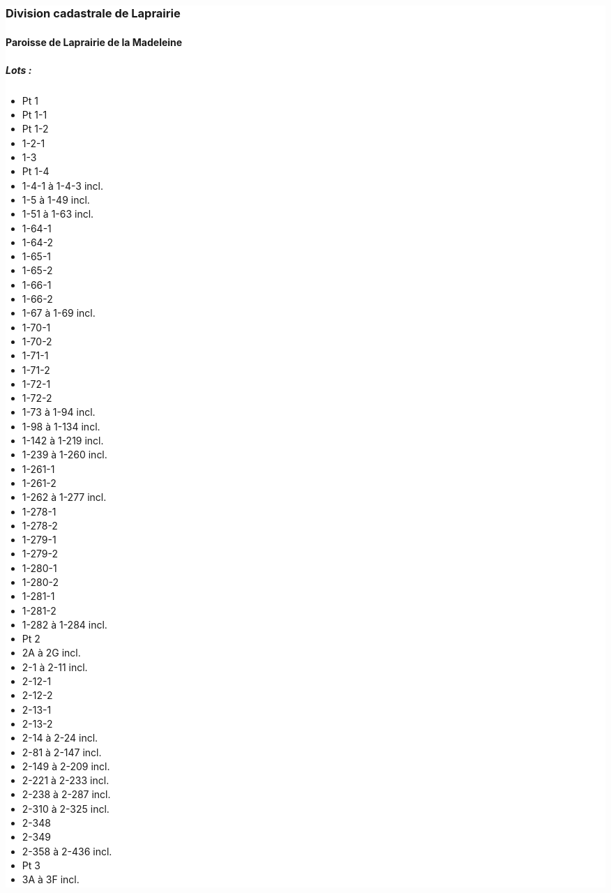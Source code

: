### Division cadastrale de Laprairie


#### Paroisse de Laprairie de la Madeleine


##### Lots :

- Pt 1
- Pt 1-1
- Pt 1-2
- 1-2-1
- 1-3
- Pt 1-4
- 1-4-1 à 1-4-3 incl.
- 1-5 à 1-49 incl.
- 1-51 à 1-63 incl.
- 1-64-1
- 1-64-2
- 1-65-1
- 1-65-2
- 1-66-1
- 1-66-2
- 1-67 à 1-69 incl.
- 1-70-1
- 1-70-2
- 1-71-1
- 1-71-2
- 1-72-1
- 1-72-2
- 1-73 à 1-94 incl.
- 1-98 à 1-134 incl.
- 1-142 à 1-219 incl.
- 1-239 à 1-260 incl.
- 1-261-1
- 1-261-2
- 1-262 à 1-277 incl.
- 1-278-1
- 1-278-2
- 1-279-1
- 1-279-2
- 1-280-1
- 1-280-2
- 1-281-1
- 1-281-2
- 1-282 à 1-284 incl.
- Pt 2
- 2A à 2G incl.
- 2-1 à 2-11 incl.
- 2-12-1
- 2-12-2
- 2-13-1
- 2-13-2
- 2-14 à 2-24 incl.
- 2-81 à 2-147 incl.
- 2-149 à 2-209 incl.
- 2-221 à 2-233 incl.
- 2-238 à 2-287 incl.
- 2-310 à 2-325 incl.
- 2-348
- 2-349
- 2-358 à 2-436 incl.
- Pt 3
- 3A à 3F incl.